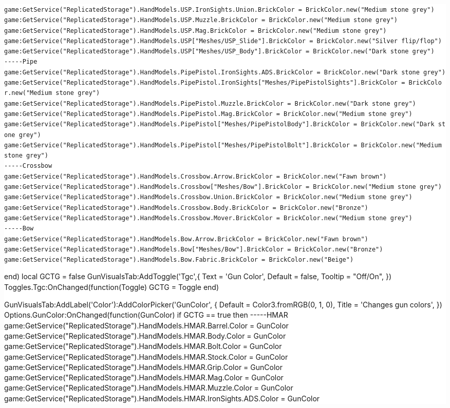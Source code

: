     game:GetService("ReplicatedStorage").HandModels.USP.IronSights.Union.BrickColor = BrickColor.new("Medium stone grey")
    game:GetService("ReplicatedStorage").HandModels.USP.Muzzle.BrickColor = BrickColor.new("Medium stone grey")
    game:GetService("ReplicatedStorage").HandModels.USP.Mag.BrickColor = BrickColor.new("Medium stone grey")
    game:GetService("ReplicatedStorage").HandModels.USP["Meshes/USP_Slide"].BrickColor = BrickColor.new("Silver flip/flop")
    game:GetService("ReplicatedStorage").HandModels.USP["Meshes/USP_Body"].BrickColor = BrickColor.new("Dark stone grey")
    -----Pipe
    game:GetService("ReplicatedStorage").HandModels.PipePistol.IronSights.ADS.BrickColor = BrickColor.new("Dark stone grey")
    game:GetService("ReplicatedStorage").HandModels.PipePistol.IronSights["Meshes/PipePistolSights"].BrickColor = BrickColor.new("Medium stone grey")
    game:GetService("ReplicatedStorage").HandModels.PipePistol.Muzzle.BrickColor = BrickColor.new("Dark stone grey")
    game:GetService("ReplicatedStorage").HandModels.PipePistol.Mag.BrickColor = BrickColor.new("Medium stone grey")
    game:GetService("ReplicatedStorage").HandModels.PipePistol["Meshes/PipePistolBody"].BrickColor = BrickColor.new("Dark stone grey")
    game:GetService("ReplicatedStorage").HandModels.PipePistol["Meshes/PipePistolBolt"].BrickColor = BrickColor.new("Medium stone grey")
    -----Crossbow
    game:GetService("ReplicatedStorage").HandModels.Crossbow.Arrow.BrickColor = BrickColor.new("Fawn brown")
    game:GetService("ReplicatedStorage").HandModels.Crossbow["Meshes/Bow"].BrickColor = BrickColor.new("Medium stone grey")
    game:GetService("ReplicatedStorage").HandModels.Crossbow.Union.BrickColor = BrickColor.new("Medium stone grey")
    game:GetService("ReplicatedStorage").HandModels.Crossbow.Body.BrickColor = BrickColor.new("Bronze")
    game:GetService("ReplicatedStorage").HandModels.Crossbow.Mover.BrickColor = BrickColor.new("Medium stone grey")
    -----Bow
    game:GetService("ReplicatedStorage").HandModels.Bow.Arrow.BrickColor = BrickColor.new("Fawn brown")
    game:GetService("ReplicatedStorage").HandModels.Bow["Meshes/Bow"].BrickColor = BrickColor.new("Bronze")
    game:GetService("ReplicatedStorage").HandModels.Bow.Fabric.BrickColor = BrickColor.new("Beige")
end)
local GCTG = false
GunVisualsTab:AddToggle('Tgc',{
    Text = 'Gun Color',
    Default = false,
    Tooltip = "Off/On",
})
Toggles.Tgc:OnChanged(function(Toggle)
    GCTG = Toggle
end)

GunVisualsTab:AddLabel('Color'):AddColorPicker('GunColor', {
    Default = Color3.fromRGB(0, 1, 0),
    Title = 'Changes gun colors', 
})
Options.GunColor:OnChanged(function(GunColor)
    if GCTG == true then
        -----HMAR
        game:GetService("ReplicatedStorage").HandModels.HMAR.Barrel.Color = GunColor
        game:GetService("ReplicatedStorage").HandModels.HMAR.Body.Color = GunColor
        game:GetService("ReplicatedStorage").HandModels.HMAR.Bolt.Color = GunColor
        game:GetService("ReplicatedStorage").HandModels.HMAR.Stock.Color = GunColor
        game:GetService("ReplicatedStorage").HandModels.HMAR.Grip.Color = GunColor
        game:GetService("ReplicatedStorage").HandModels.HMAR.Mag.Color = GunColor
        game:GetService("ReplicatedStorage").HandModels.HMAR.Muzzle.Color = GunColor
        game:GetService("ReplicatedStorage").HandModels.HMAR.IronSights.ADS.Color = GunColor